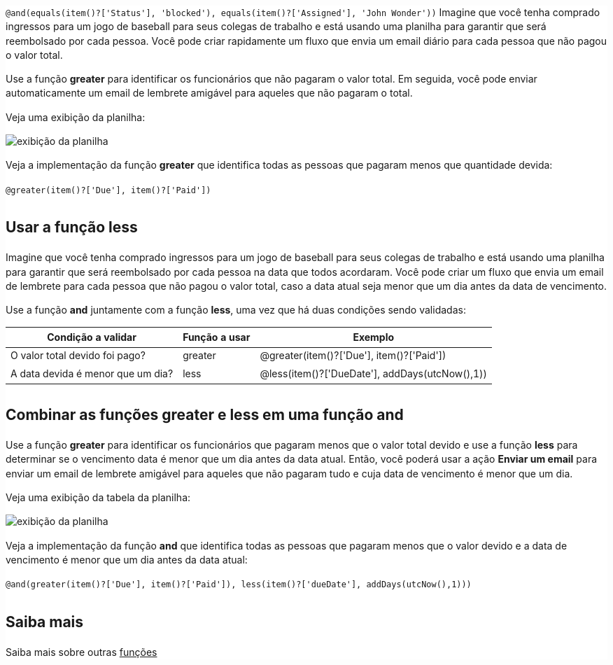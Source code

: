 ````@and(equals(item()?['Status'], 'blocked'), equals(item()?['Assigned'], 'John Wonder'))````
Imagine que você tenha comprado ingressos para um jogo de baseball para seus colegas de trabalho e está usando uma planilha para garantir que será reembolsado por cada pessoa. Você pode criar rapidamente um fluxo que envia um email diário para cada pessoa que não pagou o valor total.

Use a função **greater** para identificar os funcionários que não pagaram o valor total. Em seguida, você pode enviar automaticamente um email de lembrete amigável para aqueles que não pagaram o total.

Veja uma exibição da planilha:

![exibição da planilha](./media/use-functions-in-conditions/tickets-spreadsheet-table.png)

Veja a implementação da função **greater** que identifica todas as pessoas que pagaram menos que quantidade devida:

````@greater(item()?['Due'], item()?['Paid'])````

## <a name="use-the-less-function"></a>Usar a função less
Imagine que você tenha comprado ingressos para um jogo de baseball para seus colegas de trabalho e está usando uma planilha para garantir que será reembolsado por cada pessoa na data que todos acordaram. Você pode criar um fluxo que envia um email de lembrete para cada pessoa que não pagou o valor total, caso a data atual seja menor que um dia antes da data de vencimento.

Use a função **and** juntamente com a função **less**, uma vez que há duas condições sendo validadas:

| Condição a validar | Função a usar | Exemplo |
| --- | --- | --- |
| O valor total devido foi pago? |greater |@greater(item()?['Due'], item()?['Paid']) |
| A data devida é menor que um dia? |less |@less(item()?['DueDate'], addDays(utcNow(),1)) |

## <a name="combine-the-greater-and-less-functions-in-an-and-function"></a>Combinar as funções greater e less em uma função and
Use a função **greater** para identificar os funcionários que pagaram menos que o valor total devido e use a função **less** para determinar se o vencimento data é menor que um dia antes da data atual. Então, você poderá usar a ação **Enviar um email** para enviar um email de lembrete amigável para aqueles que não pagaram tudo e cuja data de vencimento é menor que um dia.

Veja uma exibição da tabela da planilha:

![exibição da planilha](./media/use-functions-in-conditions/spreadsheet-table-due-date.png)

Veja a implementação da função **and** que identifica todas as pessoas que pagaram menos que o valor devido e a data de vencimento é menor que um dia antes da data atual:

````@and(greater(item()?['Due'], item()?['Paid']), less(item()?['dueDate'], addDays(utcNow(),1)))````

## <a name="learn-more"></a>Saiba mais
Saiba mais sobre outras [funções](https://docs.microsoft.com/azure/logic-apps/logic-apps-workflow-definition-language#functions)

